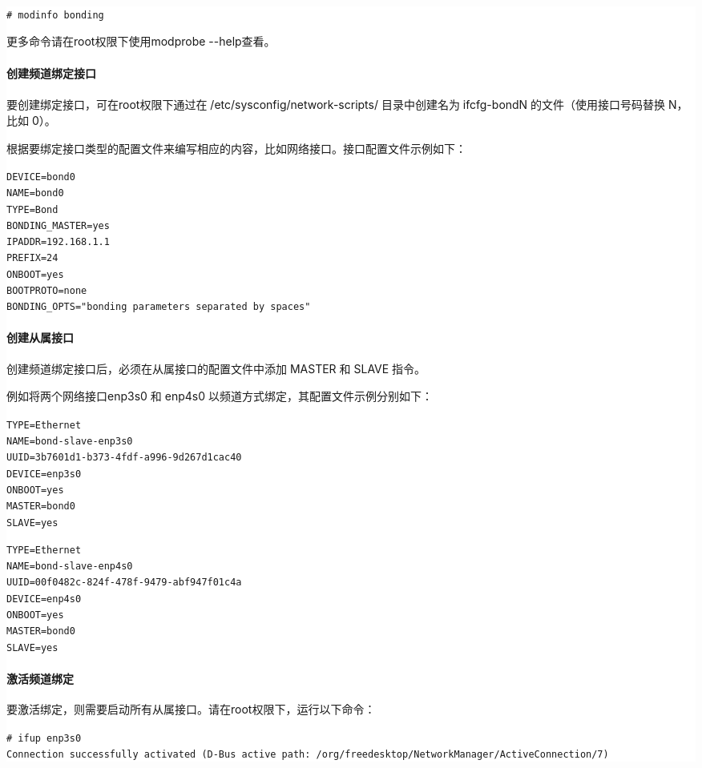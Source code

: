 ```
# modinfo bonding
```

更多命令请在root权限下使用modprobe \-\-help查看。

#### 创建频道绑定接口

要创建绑定接口，可在root权限下通过在 /etc/sysconfig/network-scripts/ 目录中创建名为 ifcfg-bondN 的文件（使用接口号码替换 N，比如 0）。

根据要绑定接口类型的配置文件来编写相应的内容，比如网络接口。接口配置文件示例如下：

```
DEVICE=bond0
NAME=bond0
TYPE=Bond
BONDING_MASTER=yes
IPADDR=192.168.1.1
PREFIX=24
ONBOOT=yes
BOOTPROTO=none
BONDING_OPTS="bonding parameters separated by spaces"
```

#### 创建从属接口

创建频道绑定接口后，必须在从属接口的配置文件中添加 MASTER 和 SLAVE 指令。

例如将两个网络接口enp3s0 和 enp4s0 以频道方式绑定，其配置文件示例分别如下：

```
TYPE=Ethernet
NAME=bond-slave-enp3s0
UUID=3b7601d1-b373-4fdf-a996-9d267d1cac40
DEVICE=enp3s0
ONBOOT=yes
MASTER=bond0
SLAVE=yes
```

```
TYPE=Ethernet
NAME=bond-slave-enp4s0
UUID=00f0482c-824f-478f-9479-abf947f01c4a
DEVICE=enp4s0
ONBOOT=yes
MASTER=bond0
SLAVE=yes
```

#### 激活频道绑定

要激活绑定，则需要启动所有从属接口。请在root权限下，运行以下命令：

```
# ifup enp3s0
Connection successfully activated (D-Bus active path: /org/freedesktop/NetworkManager/ActiveConnection/7)
```
